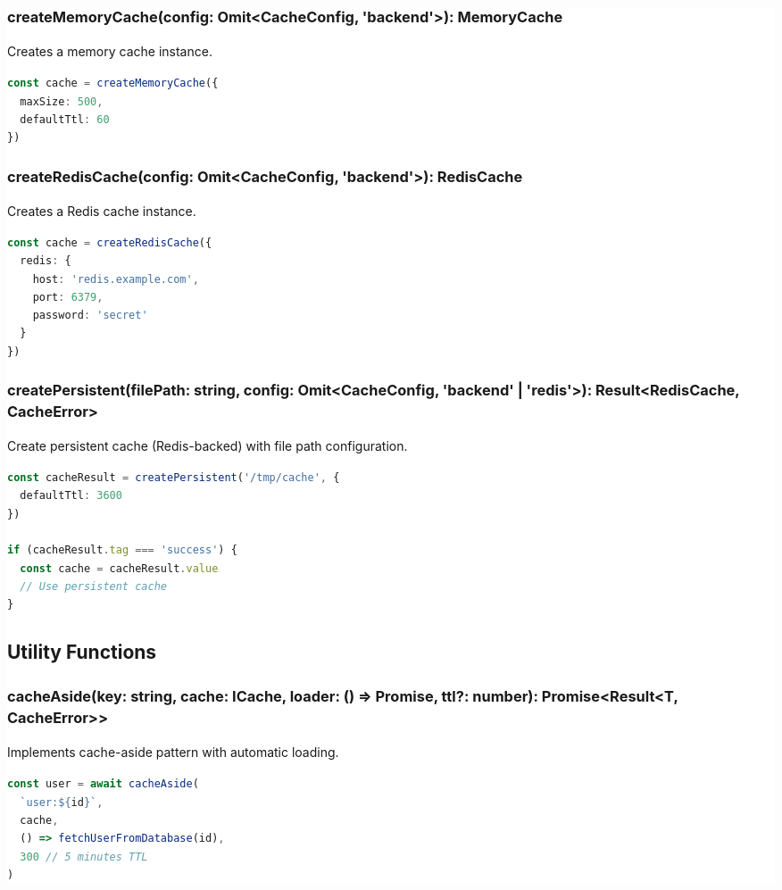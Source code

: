 ### createMemoryCache(config: Omit<CacheConfig, 'backend'>): MemoryCache

Creates a memory cache instance.

```typescript
const cache = createMemoryCache({
  maxSize: 500,
  defaultTtl: 60
})
```

### createRedisCache(config: Omit<CacheConfig, 'backend'>): RedisCache

Creates a Redis cache instance.

```typescript
const cache = createRedisCache({
  redis: {
    host: 'redis.example.com',
    port: 6379,
    password: 'secret'
  }
})
```

### createPersistent(filePath: string, config: Omit<CacheConfig, 'backend' | 'redis'>): Result<RedisCache, CacheError>

Create persistent cache (Redis-backed) with file path configuration.

```typescript
const cacheResult = createPersistent('/tmp/cache', {
  defaultTtl: 3600
})

if (cacheResult.tag === 'success') {
  const cache = cacheResult.value
  // Use persistent cache
}
```

## Utility Functions

### cacheAside<T>(key: string, cache: ICache, loader: () => Promise<T>, ttl?: number): Promise<Result<T, CacheError>>

Implements cache-aside pattern with automatic loading.

```typescript
const user = await cacheAside(
  `user:${id}`,
  cache,
  () => fetchUserFromDatabase(id),
  300 // 5 minutes TTL
)
```
